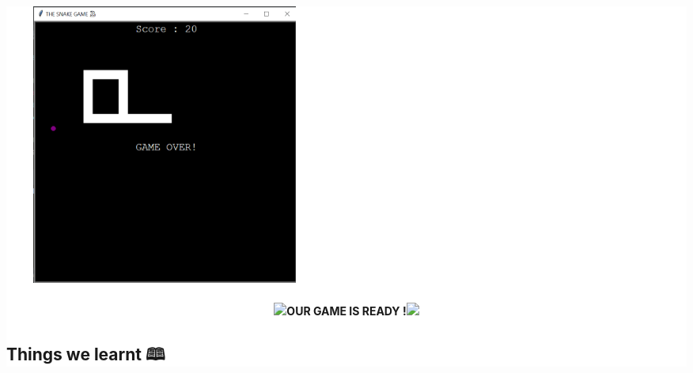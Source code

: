 <img src="https://github.com/Sikta2002/Snake-Game-Using-Python/blob/main/Img4.png" width="400" height="350">
</div>

<h4 align = "center"><img src="https://media0.giphy.com/media/jpEE9SqP7NAVyK87EQ/giphy.gif?cid=ecf05e472a170odx1xlz2phyfhyhc1xir42jangj5f7srey7&rid=giphy.gif&ct=s" width="70">OUR GAME IS READY !<img src="https://media0.giphy.com/media/jpEE9SqP7NAVyK87EQ/giphy.gif?cid=ecf05e472a170odx1xlz2phyfhyhc1xir42jangj5f7srey7&rid=giphy.gif&ct=s" width="70"></h4>
<h2>Things we learnt 🕮️</h2>
